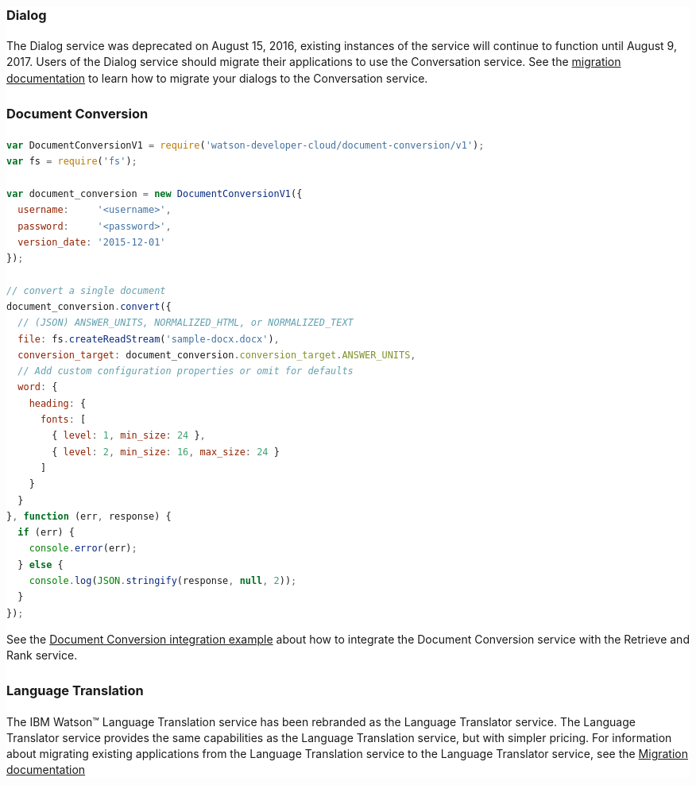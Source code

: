 ### Dialog
The Dialog service was deprecated on August 15, 2016, existing instances of the service will continue to function until August 9, 2017. Users of the Dialog service should migrate their applications to use the Conversation service. See the [migration documentation][dialog_migration] to learn how to migrate your dialogs to the Conversation service.

### Document Conversion

```javascript
var DocumentConversionV1 = require('watson-developer-cloud/document-conversion/v1');
var fs = require('fs');

var document_conversion = new DocumentConversionV1({
  username:     '<username>',
  password:     '<password>',
  version_date: '2015-12-01'
});

// convert a single document
document_conversion.convert({
  // (JSON) ANSWER_UNITS, NORMALIZED_HTML, or NORMALIZED_TEXT
  file: fs.createReadStream('sample-docx.docx'),
  conversion_target: document_conversion.conversion_target.ANSWER_UNITS,
  // Add custom configuration properties or omit for defaults
  word: {
    heading: {
      fonts: [
        { level: 1, min_size: 24 },
        { level: 2, min_size: 16, max_size: 24 }
      ]
    }
  }
}, function (err, response) {
  if (err) {
    console.error(err);
  } else {
    console.log(JSON.stringify(response, null, 2));
  }
});
```

See the [Document Conversion integration example][document_conversion_integration_example] about how to integrate the Document Conversion service
with the Retrieve and Rank service.


### Language Translation

The IBM Watson™ Language Translation service has been rebranded as the Language Translator service.
The Language Translator service provides the same capabilities as the Language Translation service, but with simpler pricing.
For information about migrating existing applications from the Language Translation service to the Language Translator service, see the
[Migration documentation](http://www.ibm.com/watson/developercloud/doc/language-translator/migrating.shtml)


[conversation]: https://www.ibm.com/watson/developercloud/conversation.html
[personality_insights]: http://www.ibm.com/watson/developercloud/doc/personality-insights/
[relationship_extraction]: http://www.ibm.com/watson/developercloud/doc/sireapi/
[retrieve_and_rank]: http://watson.stage1.mybluemix.net/watson/developercloud/retrieve-rank.html
[visual_recognition]: http://www.ibm.com/watson/developercloud/doc/visual-recognition/
[visual_insights]: http://www.ibm.com/watson/developercloud/doc/visual-insights/
[tone_analyzer]: http://www.ibm.com/watson/developercloud/tone-analyzer.html
[text_to_speech]: http://www.ibm.com/watson/developercloud/doc/text-to-speech/
[speech_to_text]: http://www.ibm.com/watson/developercloud/doc/speech-to-text/
[concept_insights]: http://www.ibm.com/watson/developercloud/doc/concept-insights/
[tradeoff_analytics]: http://www.ibm.com/watson/developercloud/doc/tradeoff-analytics/
[language_translator]: http://www.ibm.com/watson/developercloud/doc/language-translation/
[re_migration]: http://www.ibm.com/watson/developercloud/doc/alchemylanguage/migration.shtml
[alchemy_language]: http://www.alchemyapi.com/products/alchemylanguage
[sentiment_analysis]: http://www.alchemyapi.com/products/alchemylanguage/sentiment-analysis
[alchemy_vision]: http://www.alchemyapi.com/products/alchemyvision
[alchemy_data_news]: http://www.alchemyapi.com/products/alchemydata-news
[wdc]: http://www.ibm.com/watson/developercloud/
[bluemix]: https://console.ng.bluemix.net
[npm_link]: https://www.npmjs.com/package/watson-developer-cloud
[request_github]: https://github.com/request/request
[dialog_migration]: https://www.ibm.com/watson/developercloud/doc/conversation/migration.shtml
[examples]: https://github.com/watson-developer-cloud/node-sdk/tree/master/examples
[document_conversion_integration_example]: https://github.com/watson-developer-cloud/node-sdk/tree/master/examples/document_conversion_integration.v1.js
[conversation_tone_analyzer_example]: https://github.com/watson-developer-cloud/node-sdk/tree/master/examples/conversation_tone_analyzer_integration
[license]: http://www.apache.org/licenses/LICENSE-2.0